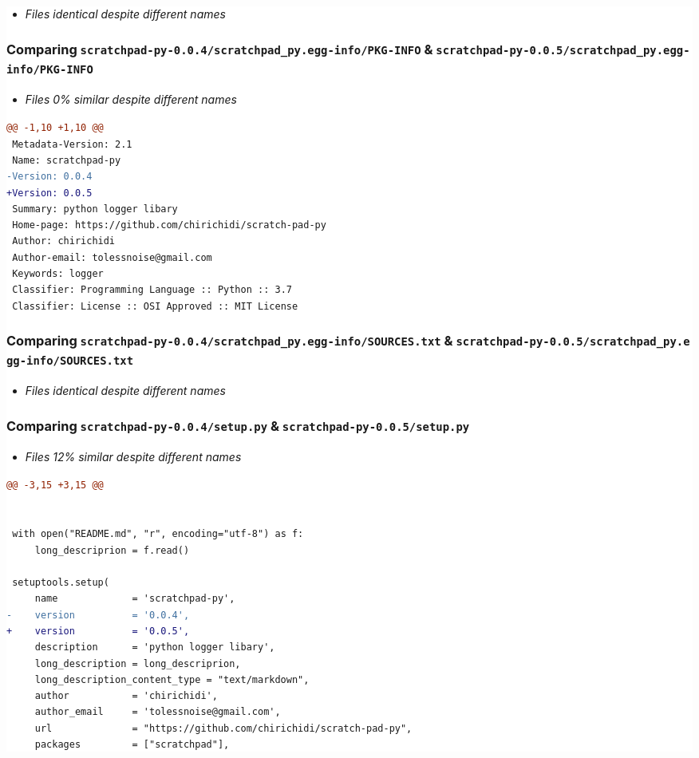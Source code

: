  * *Files identical despite different names*

### Comparing `scratchpad-py-0.0.4/scratchpad_py.egg-info/PKG-INFO` & `scratchpad-py-0.0.5/scratchpad_py.egg-info/PKG-INFO`

 * *Files 0% similar despite different names*

```diff
@@ -1,10 +1,10 @@
 Metadata-Version: 2.1
 Name: scratchpad-py
-Version: 0.0.4
+Version: 0.0.5
 Summary: python logger libary
 Home-page: https://github.com/chirichidi/scratch-pad-py
 Author: chirichidi
 Author-email: tolessnoise@gmail.com
 Keywords: logger
 Classifier: Programming Language :: Python :: 3.7
 Classifier: License :: OSI Approved :: MIT License
```

### Comparing `scratchpad-py-0.0.4/scratchpad_py.egg-info/SOURCES.txt` & `scratchpad-py-0.0.5/scratchpad_py.egg-info/SOURCES.txt`

 * *Files identical despite different names*

### Comparing `scratchpad-py-0.0.4/setup.py` & `scratchpad-py-0.0.5/setup.py`

 * *Files 12% similar despite different names*

```diff
@@ -3,15 +3,15 @@
 
 
 with open("README.md", "r", encoding="utf-8") as f:
     long_descriprion = f.read()
 
 setuptools.setup(
     name             = 'scratchpad-py',
-    version          = '0.0.4',
+    version          = '0.0.5',
     description      = 'python logger libary',
     long_description = long_descriprion,
     long_description_content_type = "text/markdown",
     author           = 'chirichidi',
     author_email     = 'tolessnoise@gmail.com',
     url              = "https://github.com/chirichidi/scratch-pad-py",
     packages         = ["scratchpad"],
```

